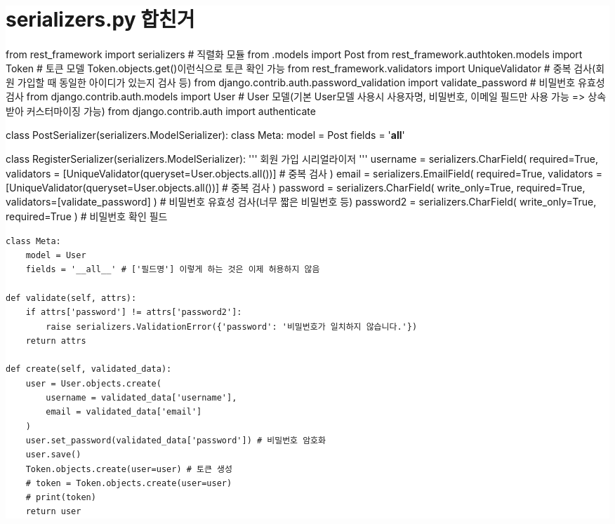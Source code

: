 

# serializers.py 합친거

from rest_framework import serializers # 직렬화 모듈
from .models import Post
from rest_framework.authtoken.models import Token # 토큰 모델 Token.objects.get()이런식으로 토큰 확인 가능
from rest_framework.validators import UniqueValidator # 중복 검사(회원 가입할 때 동일한 아이디가 있는지 검사 등)
from django.contrib.auth.password_validation import validate_password # 비밀번호 유효성 검사
from django.contrib.auth.models import User # User 모델(기본 User모델 사용시 사용자명, 비밀번호, 이메일 필드만 사용 가능 => 상속받아 커스터마이징 가능)
from django.contrib.auth import authenticate


class PostSerializer(serializers.ModelSerializer):
    class Meta:
        model = Post
        fields = '__all__'


class RegisterSerializer(serializers.ModelSerializer):
    '''
    회원 가입 시리얼라이저
    '''
    username = serializers.CharField(
        required=True,
        validators = [UniqueValidator(queryset=User.objects.all())] # 중복 검사
    )
    email = serializers.EmailField(
        required=True,
        validators = [UniqueValidator(queryset=User.objects.all())] # 중복 검사
    )
    password = serializers.CharField(
        write_only=True, 
        required=True, 
        validators=[validate_password]
    ) # 비밀번호 유효성 검사(너무 짧은 비밀번호 등)
    password2 = serializers.CharField(
        write_only=True, 
        required=True
    ) # 비밀번호 확인 필드

    class Meta:
        model = User
        fields = '__all__' # ['필드명'] 이렇게 하는 것은 이제 허용하지 않음

    def validate(self, attrs):
        if attrs['password'] != attrs['password2']:
            raise serializers.ValidationError({'password': '비밀번호가 일치하지 않습니다.'})
        return attrs
    
    def create(self, validated_data):
        user = User.objects.create(
            username = validated_data['username'],
            email = validated_data['email']
        )
        user.set_password(validated_data['password']) # 비밀번호 암호화
        user.save()
        Token.objects.create(user=user) # 토큰 생성
        # token = Token.objects.create(user=user)
        # print(token)
        return user
    
